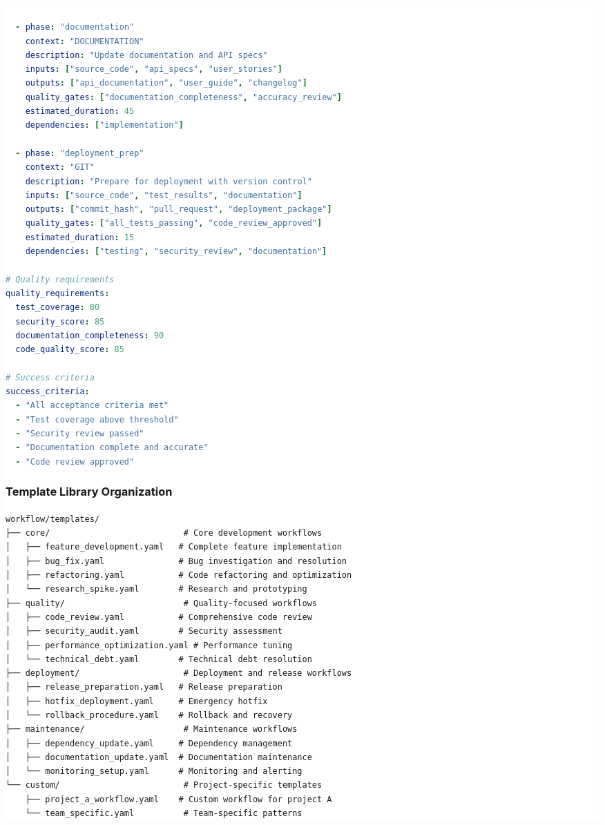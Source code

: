 ```yaml
    
  - phase: "documentation"
    context: "DOCUMENTATION"
    description: "Update documentation and API specs"
    inputs: ["source_code", "api_specs", "user_stories"]
    outputs: ["api_documentation", "user_guide", "changelog"]
    quality_gates: ["documentation_completeness", "accuracy_review"]
    estimated_duration: 45
    dependencies: ["implementation"]
    
  - phase: "deployment_prep"
    context: "GIT"
    description: "Prepare for deployment with version control"
    inputs: ["source_code", "test_results", "documentation"]
    outputs: ["commit_hash", "pull_request", "deployment_package"]
    quality_gates: ["all_tests_passing", "code_review_approved"]
    estimated_duration: 15
    dependencies: ["testing", "security_review", "documentation"]

# Quality requirements
quality_requirements:
  test_coverage: 80
  security_score: 85
  documentation_completeness: 90
  code_quality_score: 85

# Success criteria
success_criteria:
  - "All acceptance criteria met"
  - "Test coverage above threshold"
  - "Security review passed"
  - "Documentation complete and accurate"
  - "Code review approved"
```

### **Template Library Organization**

```
workflow/templates/
├── core/                           # Core development workflows
│   ├── feature_development.yaml   # Complete feature implementation
│   ├── bug_fix.yaml               # Bug investigation and resolution
│   ├── refactoring.yaml           # Code refactoring and optimization
│   └── research_spike.yaml        # Research and prototyping
├── quality/                        # Quality-focused workflows
│   ├── code_review.yaml           # Comprehensive code review
│   ├── security_audit.yaml        # Security assessment
│   ├── performance_optimization.yaml # Performance tuning
│   └── technical_debt.yaml        # Technical debt resolution
├── deployment/                     # Deployment and release workflows
│   ├── release_preparation.yaml   # Release preparation
│   ├── hotfix_deployment.yaml     # Emergency hotfix
│   └── rollback_procedure.yaml    # Rollback and recovery
├── maintenance/                    # Maintenance workflows
│   ├── dependency_update.yaml     # Dependency management
│   ├── documentation_update.yaml  # Documentation maintenance
│   └── monitoring_setup.yaml      # Monitoring and alerting
└── custom/                         # Project-specific templates
    ├── project_a_workflow.yaml    # Custom workflow for project A
    └── team_specific.yaml          # Team-specific patterns
```
